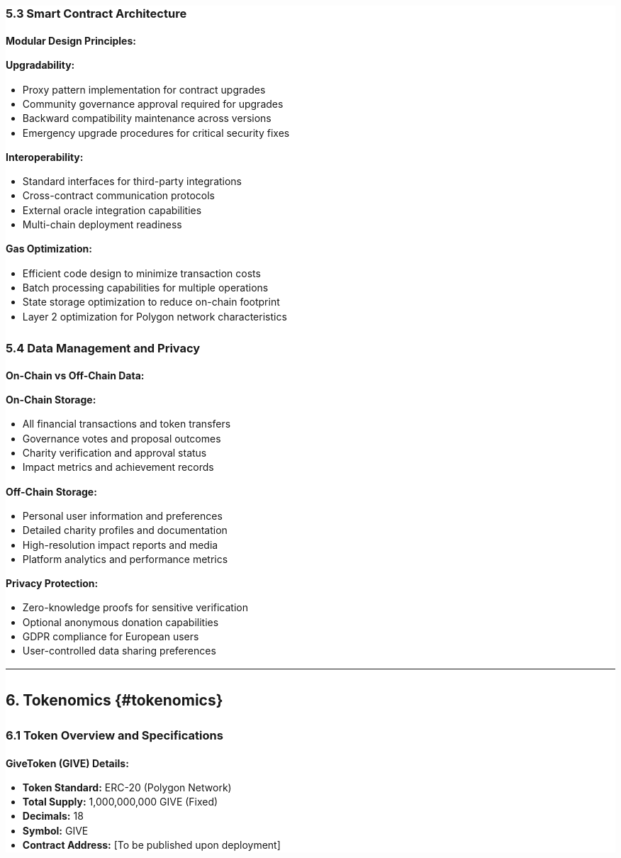 ### 5.3 Smart Contract Architecture

**Modular Design Principles:**

**Upgradability:**
- Proxy pattern implementation for contract upgrades
- Community governance approval required for upgrades
- Backward compatibility maintenance across versions
- Emergency upgrade procedures for critical security fixes

**Interoperability:**
- Standard interfaces for third-party integrations
- Cross-contract communication protocols
- External oracle integration capabilities
- Multi-chain deployment readiness

**Gas Optimization:**
- Efficient code design to minimize transaction costs
- Batch processing capabilities for multiple operations
- State storage optimization to reduce on-chain footprint
- Layer 2 optimization for Polygon network characteristics

### 5.4 Data Management and Privacy

**On-Chain vs Off-Chain Data:**

**On-Chain Storage:**
- All financial transactions and token transfers
- Governance votes and proposal outcomes
- Charity verification and approval status
- Impact metrics and achievement records

**Off-Chain Storage:**
- Personal user information and preferences
- Detailed charity profiles and documentation
- High-resolution impact reports and media
- Platform analytics and performance metrics

**Privacy Protection:**
- Zero-knowledge proofs for sensitive verification
- Optional anonymous donation capabilities
- GDPR compliance for European users
- User-controlled data sharing preferences

---

## 6. Tokenomics {#tokenomics}

### 6.1 Token Overview and Specifications

**GiveToken (GIVE) Details:**
- **Token Standard:** ERC-20 (Polygon Network)
- **Total Supply:** 1,000,000,000 GIVE (Fixed)
- **Decimals:** 18
- **Symbol:** GIVE
- **Contract Address:** [To be published upon deployment]
